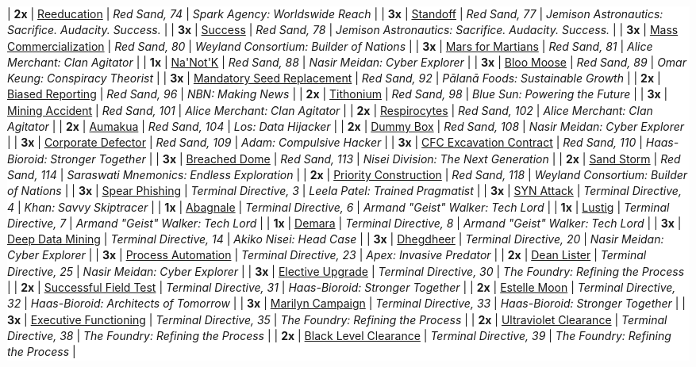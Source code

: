 | **2x** | [Reeducation](https://netrunnerdb.com/en/card/12074)                   | _Red Sand, 74_             | _Spark Agency: Worldswide Reach_                      |
| **3x** | [Standoff](https://netrunnerdb.com/en/card/12077)                      | _Red Sand, 77_             | _Jemison Astronautics: Sacrifice. Audacity. Success._ |
| **3x** | [Success](https://netrunnerdb.com/en/card/12078)                       | _Red Sand, 78_             | _Jemison Astronautics: Sacrifice. Audacity. Success._ |
| **3x** | [Mass Commercialization](https://netrunnerdb.com/en/card/12080)        | _Red Sand, 80_             | _Weyland Consortium: Builder of Nations_              |
| **3x** | [Mars for Martians](https://netrunnerdb.com/en/card/12081)             | _Red Sand, 81_             | _Alice Merchant: Clan Agitator_                       |
| **1x** | [Na'Not'K](https://netrunnerdb.com/en/card/12088)                      | _Red Sand, 88_             | _Nasir Meidan: Cyber Explorer_                        |
| **3x** | [Bloo Moose](https://netrunnerdb.com/en/card/12089)                    | _Red Sand, 89_             | _Omar Keung: Conspiracy Theorist_                     |
| **3x** | [Mandatory Seed Replacement](https://netrunnerdb.com/en/card/12092)    | _Red Sand, 92_             | _Pālanā Foods: Sustainable Growth_                    |
| **2x** | [Biased Reporting](https://netrunnerdb.com/en/card/12096)              | _Red Sand, 96_             | _NBN: Making News_                                    |
| **2x** | [Tithonium](https://netrunnerdb.com/en/card/12098)                     | _Red Sand, 98_             | _Blue Sun: Powering the Future_                       |
| **3x** | [Mining Accident](https://netrunnerdb.com/en/card/12101)               | _Red Sand, 101_            | _Alice Merchant: Clan Agitator_                       |
| **2x** | [Respirocytes](https://netrunnerdb.com/en/card/12102)                  | _Red Sand, 102_            | _Alice Merchant: Clan Agitator_                       |
| **2x** | [Aumakua](https://netrunnerdb.com/en/card/12104)                       | _Red Sand, 104_            | _Los: Data Hijacker_                                  |
| **2x** | [Dummy Box](https://netrunnerdb.com/en/card/12108)                     | _Red Sand, 108_            | _Nasir Meidan: Cyber Explorer_                        |
| **3x** | [Corporate Defector](https://netrunnerdb.com/en/card/12109)            | _Red Sand, 109_            | _Adam: Compulsive Hacker_                             |
| **3x** | [CFC Excavation Contract](https://netrunnerdb.com/en/card/12110)       | _Red Sand, 110_            | _Haas-Bioroid: Stronger Together_                     |
| **3x** | [Breached Dome](https://netrunnerdb.com/en/card/12113)                 | _Red Sand, 113_            | _Nisei Division: The Next Generation_                 |
| **2x** | [Sand Storm](https://netrunnerdb.com/en/card/12114)                    | _Red Sand, 114_            | _Saraswati Mnemonics: Endless Exploration_            |
| **2x** | [Priority Construction](https://netrunnerdb.com/en/card/12118)         | _Red Sand, 118_            | _Weyland Consortium: Builder of Nations_              |
| **3x** | [Spear Phishing](https://netrunnerdb.com/en/card/13003)                | _Terminal Directive, 3_    | _Leela Patel: Trained Pragmatist_                     |
| **3x** | [SYN Attack](https://netrunnerdb.com/en/card/13004)                    | _Terminal Directive, 4_    | _Khan: Savvy Skiptracer_                              |
| **1x** | [Abagnale](https://netrunnerdb.com/en/card/13006)                      | _Terminal Directive, 6_    | _Armand "Geist" Walker: Tech Lord_                    |
| **1x** | [Lustig](https://netrunnerdb.com/en/card/13007)                        | _Terminal Directive, 7_    | _Armand "Geist" Walker: Tech Lord_                    |
| **1x** | [Demara](https://netrunnerdb.com/en/card/13008)                        | _Terminal Directive, 8_    | _Armand "Geist" Walker: Tech Lord_                    |
| **3x** | [Deep Data Mining](https://netrunnerdb.com/en/card/13014)              | _Terminal Directive, 14_   | _Akiko Nisei: Head Case_                              |
| **3x** | [Dhegdheer](https://netrunnerdb.com/en/card/13020)                     | _Terminal Directive, 20_   | _Nasir Meidan: Cyber Explorer_                        |
| **3x** | [Process Automation](https://netrunnerdb.com/en/card/13023)            | _Terminal Directive, 23_   | _Apex: Invasive Predator_                             |
| **2x** | [Dean Lister](https://netrunnerdb.com/en/card/13025)                   | _Terminal Directive, 25_   | _Nasir Meidan: Cyber Explorer_                        |
| **3x** | [Elective Upgrade](https://netrunnerdb.com/en/card/13030)              | _Terminal Directive, 30_   | _The Foundry: Refining the Process_                   |
| **2x** | [Successful Field Test](https://netrunnerdb.com/en/card/13031)         | _Terminal Directive, 31_   | _Haas-Bioroid: Stronger Together_                     |
| **2x** | [Estelle Moon](https://netrunnerdb.com/en/card/13032)                  | _Terminal Directive, 32_   | _Haas-Bioroid: Architects of Tomorrow_                |
| **3x** | [Marilyn Campaign](https://netrunnerdb.com/en/card/13033)              | _Terminal Directive, 33_   | _Haas-Bioroid: Stronger Together_                     |
| **3x** | [Executive Functioning](https://netrunnerdb.com/en/card/13035)         | _Terminal Directive, 35_   | _The Foundry: Refining the Process_                   |
| **2x** | [Ultraviolet Clearance](https://netrunnerdb.com/en/card/13038)         | _Terminal Directive, 38_   | _The Foundry: Refining the Process_                   |
| **2x** | [Black Level Clearance](https://netrunnerdb.com/en/card/13039)         | _Terminal Directive, 39_   | _The Foundry: Refining the Process_                   |